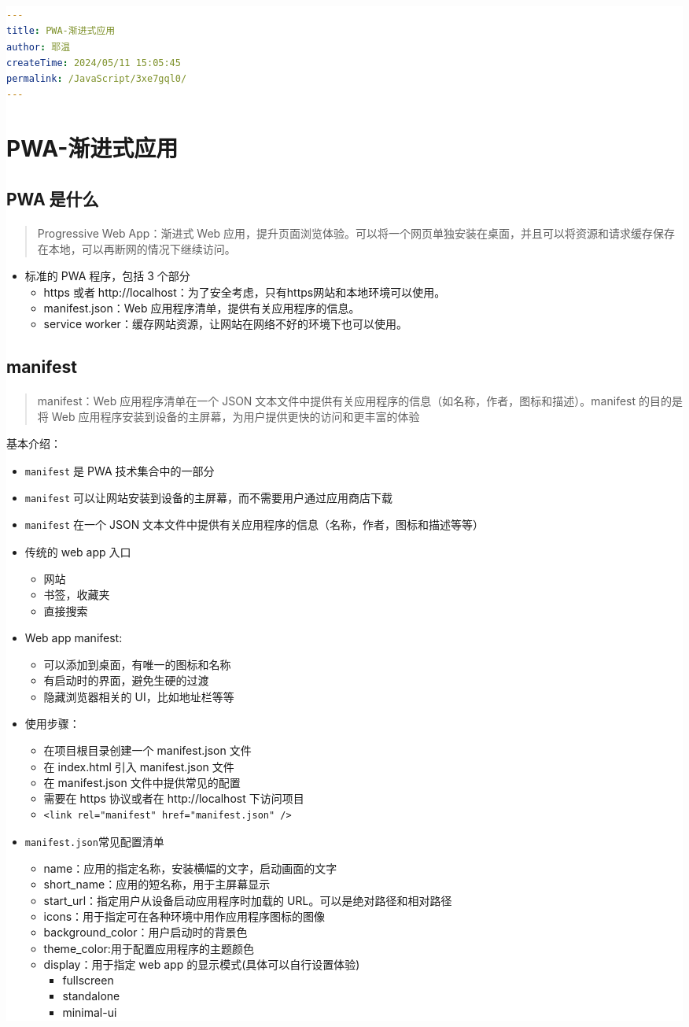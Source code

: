```yaml
---
title: PWA-渐进式应用
author: 耶温
createTime: 2024/05/11 15:05:45
permalink: /JavaScript/3xe7gql0/
---
```


# PWA-渐进式应用

## PWA 是什么

> Progressive Web App：渐进式 Web 应用，提升页面浏览体验。可以将一个网页单独安装在桌面，并且可以将资源和请求缓存保存在本地，可以再断网的情况下继续访问。

- 标准的 PWA 程序，包括 3 个部分
  - https 或者 http://localhost：为了安全考虑，只有https网站和本地环境可以使用。
  - manifest.json：Web 应用程序清单，提供有关应用程序的信息。
  - service worker：缓存网站资源，让网站在网络不好的环境下也可以使用。

## manifest

> manifest：Web 应用程序清单在一个 JSON 文本文件中提供有关应用程序的信息（如名称，作者，图标和描述）。manifest 的目的是将 Web 应用程序安装到设备的主屏幕，为用户提供更快的访问和更丰富的体验

基本介绍：

- `manifest` 是 PWA 技术集合中的一部分
- `manifest` 可以让网站安装到设备的主屏幕，而不需要用户通过应用商店下载
- `manifest` 在一个 JSON 文本文件中提供有关应用程序的信息（名称，作者，图标和描述等等）

- 传统的 web app 入口
  - 网站
  - 书签，收藏夹
  - 直接搜索

- Web app manifest:
  - 可以添加到桌面，有唯一的图标和名称
  - 有启动时的界面，避免生硬的过渡
  - 隐藏浏览器相关的 UI，比如地址栏等等

- 使用步骤：
  - 在项目根目录创建一个 manifest.json 文件
  - 在 index.html 引入 manifest.json 文件
  - 在 manifest.json 文件中提供常见的配置
  - 需要在 https 协议或者在 http://localhost 下访问项目
  - `<link rel="manifest" href="manifest.json" />`

- `manifest.json`常见配置清单
  - name：应用的指定名称，安装横幅的文字，启动画面的文字
  - short_name：应用的短名称，用于主屏幕显示
  - start_url：指定用户从设备启动应用程序时加载的 URL。可以是绝对路径和相对路径
  - icons：用于指定可在各种环境中用作应用程序图标的图像
  - background_color：用户启动时的背景色
  - theme_color:用于配置应用程序的主题颜色
  - display：用于指定 web app 的显示模式(具体可以自行设置体验)
    - fullscreen
    - standalone
    - minimal-ui
